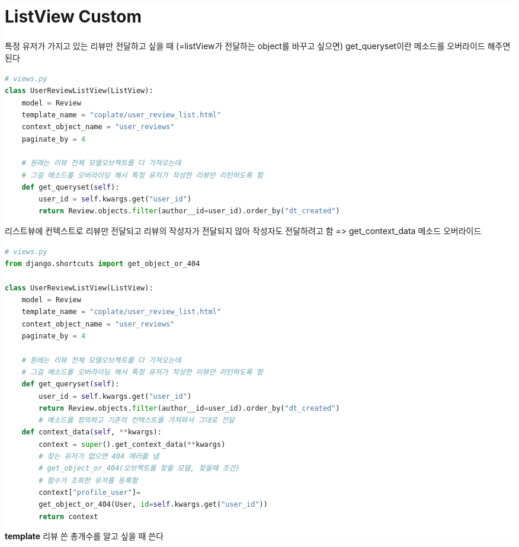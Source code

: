 

# ListView Custom

특정 유저가 가지고 있는 리뷰만 전달하고 싶을 때
(=listView가 전달하는 object를 바꾸고 싶으면)
get_queryset이란 메소드를 오버라이드 해주면 된다

```python
# views.py
class UserReviewListView(ListView):
    model = Review
    template_name = "coplate/user_review_list.html"
    context_object_name = "user_reviews"
    paginate_by = 4

    # 원래는 리뷰 전체 모델오브젝트를 다 가져오는데
    # 그걸 메소드를 오버라이딩 해서 특정 유저가 작성한 리뷰만 리턴하도록 함
    def get_queryset(self):
        user_id = self.kwargs.get("user_id")
        return Review.objects.filter(author__id=user_id).order_by("dt_created")
```

리스트뷰에 컨텍스트로 리뷰만 전달되고 리뷰의 작성자가 전달되지 않아
작성자도 전달하려고 함 => get_context_data 메소드 오버라이드

```python
# views.py
from django.shortcuts import get_object_or_404

class UserReviewListView(ListView):
    model = Review
    template_name = "coplate/user_review_list.html"
    context_object_name = "user_reviews"
    paginate_by = 4

    # 원래는 리뷰 전체 모델오브젝트를 다 가져오는데
    # 그걸 메소드를 오버라이딩 해서 특정 유저가 작성한 리뷰만 리턴하도록 함
    def get_queryset(self):
        user_id = self.kwargs.get("user_id")
        return Review.objects.filter(author__id=user_id).order_by("dt_created")
        # 메소드를 정의하고 기존의 컨텍스트를 가져와서 그대로 전달
    def context_data(self, **kwargs):
        context = super().get_context_data(**kwargs)
        # 찾는 유저가 없으면 404 에러를 냄
        # get_object_or_404(오브젝트를 찾을 모델, 찾을때 조건)
        # 함수가 조회한 유저를 등록함
        context["profile_user"]=
        get_object_or_404(User, id=self.kwargs.get("user_id"))
        return context
```

**template** 리뷰 쓴 총개수를 알고 싶을 때 쓴다
